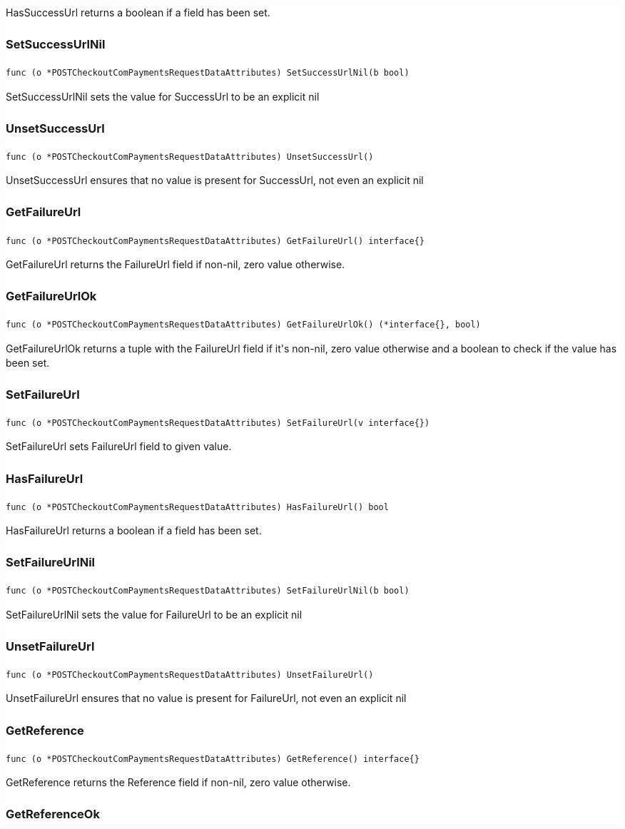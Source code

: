 HasSuccessUrl returns a boolean if a field has been set.

### SetSuccessUrlNil

`func (o *POSTCheckoutComPaymentsRequestDataAttributes) SetSuccessUrlNil(b bool)`

 SetSuccessUrlNil sets the value for SuccessUrl to be an explicit nil

### UnsetSuccessUrl
`func (o *POSTCheckoutComPaymentsRequestDataAttributes) UnsetSuccessUrl()`

UnsetSuccessUrl ensures that no value is present for SuccessUrl, not even an explicit nil
### GetFailureUrl

`func (o *POSTCheckoutComPaymentsRequestDataAttributes) GetFailureUrl() interface{}`

GetFailureUrl returns the FailureUrl field if non-nil, zero value otherwise.

### GetFailureUrlOk

`func (o *POSTCheckoutComPaymentsRequestDataAttributes) GetFailureUrlOk() (*interface{}, bool)`

GetFailureUrlOk returns a tuple with the FailureUrl field if it's non-nil, zero value otherwise
and a boolean to check if the value has been set.

### SetFailureUrl

`func (o *POSTCheckoutComPaymentsRequestDataAttributes) SetFailureUrl(v interface{})`

SetFailureUrl sets FailureUrl field to given value.

### HasFailureUrl

`func (o *POSTCheckoutComPaymentsRequestDataAttributes) HasFailureUrl() bool`

HasFailureUrl returns a boolean if a field has been set.

### SetFailureUrlNil

`func (o *POSTCheckoutComPaymentsRequestDataAttributes) SetFailureUrlNil(b bool)`

 SetFailureUrlNil sets the value for FailureUrl to be an explicit nil

### UnsetFailureUrl
`func (o *POSTCheckoutComPaymentsRequestDataAttributes) UnsetFailureUrl()`

UnsetFailureUrl ensures that no value is present for FailureUrl, not even an explicit nil
### GetReference

`func (o *POSTCheckoutComPaymentsRequestDataAttributes) GetReference() interface{}`

GetReference returns the Reference field if non-nil, zero value otherwise.

### GetReferenceOk
